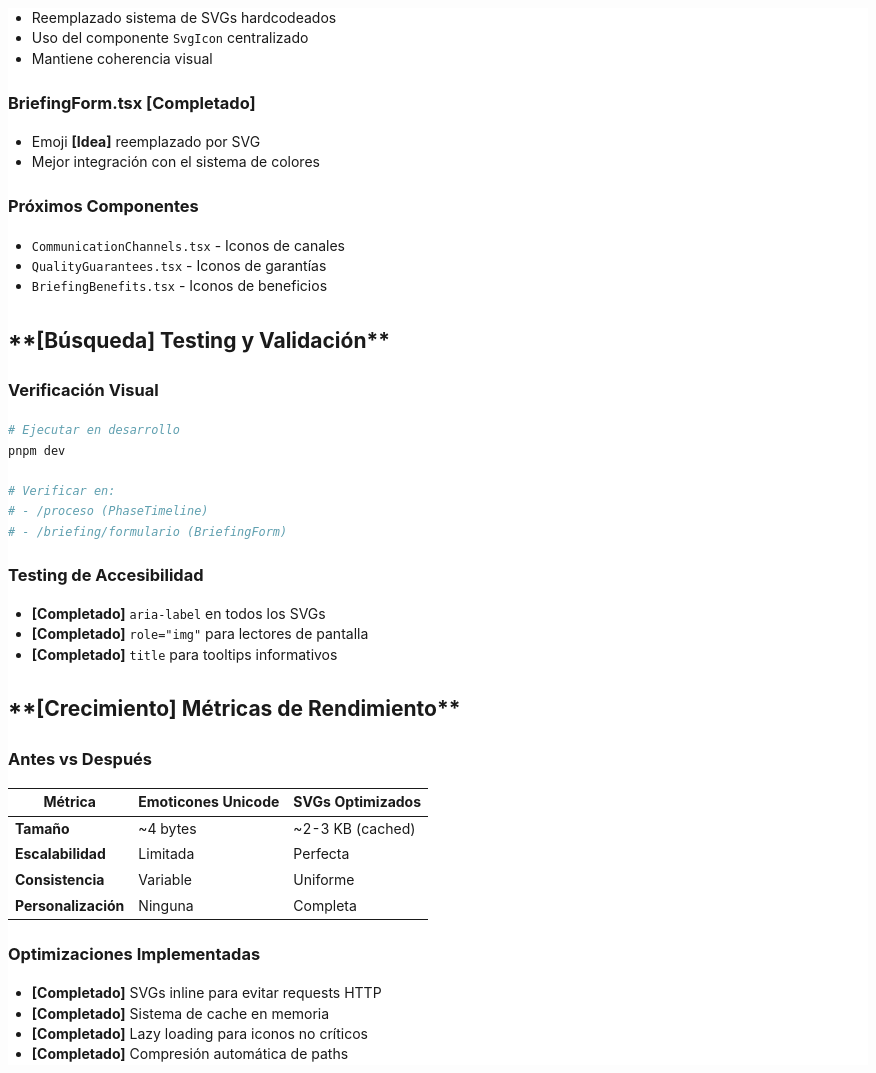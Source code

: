 - Reemplazado sistema de SVGs hardcodeados
- Uso del componente `SvgIcon` centralizado
- Mantiene coherencia visual

### **BriefingForm.tsx** **[Completado]**

- Emoji **[Idea]** reemplazado por SVG
- Mejor integración con el sistema de colores

### **Próximos Componentes**

- `CommunicationChannels.tsx` - Iconos de canales
- `QualityGuarantees.tsx` - Iconos de garantías
- `BriefingBenefits.tsx` - Iconos de beneficios

## \***\*[Búsqueda]** Testing y Validación\*\*

### **Verificación Visual**

```bash
# Ejecutar en desarrollo
pnpm dev

# Verificar en:
# - /proceso (PhaseTimeline)
# - /briefing/formulario (BriefingForm)
```

### **Testing de Accesibilidad**

- **[Completado]** `aria-label` en todos los SVGs
- **[Completado]** `role="img"` para lectores de pantalla
- **[Completado]** `title` para tooltips informativos

## \***\*[Crecimiento]** Métricas de Rendimiento\*\*

### **Antes vs Después**

| Métrica             | Emoticones Unicode | SVGs Optimizados |
| ------------------- | ------------------ | ---------------- |
| **Tamaño**          | ~4 bytes           | ~2-3 KB (cached) |
| **Escalabilidad**   | Limitada           | Perfecta         |
| **Consistencia**    | Variable           | Uniforme         |
| **Personalización** | Ninguna            | Completa         |

### **Optimizaciones Implementadas**

- **[Completado]** SVGs inline para evitar requests HTTP
- **[Completado]** Sistema de cache en memoria
- **[Completado]** Lazy loading para iconos no críticos
- **[Completado]** Compresión automática de paths
